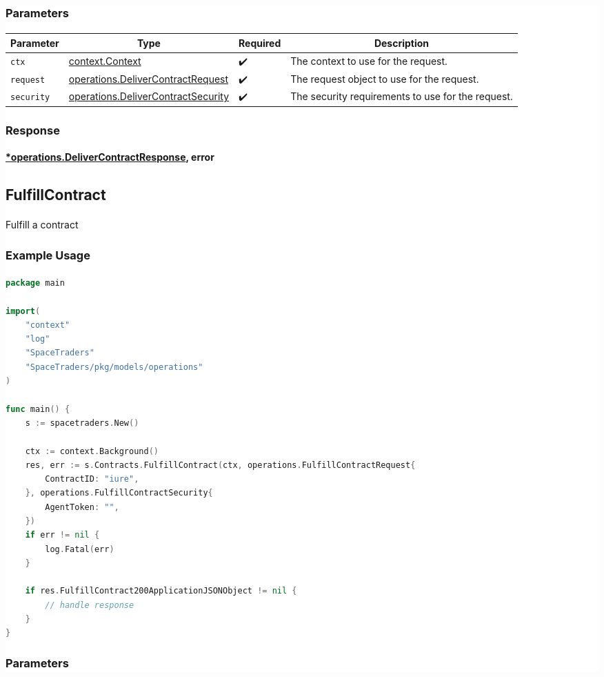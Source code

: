 ### Parameters

| Parameter                                                                                | Type                                                                                     | Required                                                                                 | Description                                                                              |
| ---------------------------------------------------------------------------------------- | ---------------------------------------------------------------------------------------- | ---------------------------------------------------------------------------------------- | ---------------------------------------------------------------------------------------- |
| `ctx`                                                                                    | [context.Context](https://pkg.go.dev/context#Context)                                    | :heavy_check_mark:                                                                       | The context to use for the request.                                                      |
| `request`                                                                                | [operations.DeliverContractRequest](../../models/operations/delivercontractrequest.md)   | :heavy_check_mark:                                                                       | The request object to use for the request.                                               |
| `security`                                                                               | [operations.DeliverContractSecurity](../../models/operations/delivercontractsecurity.md) | :heavy_check_mark:                                                                       | The security requirements to use for the request.                                        |


### Response

**[*operations.DeliverContractResponse](../../models/operations/delivercontractresponse.md), error**


## FulfillContract

Fulfill a contract

### Example Usage

```go
package main

import(
	"context"
	"log"
	"SpaceTraders"
	"SpaceTraders/pkg/models/operations"
)

func main() {
    s := spacetraders.New()

    ctx := context.Background()
    res, err := s.Contracts.FulfillContract(ctx, operations.FulfillContractRequest{
        ContractID: "iure",
    }, operations.FulfillContractSecurity{
        AgentToken: "",
    })
    if err != nil {
        log.Fatal(err)
    }

    if res.FulfillContract200ApplicationJSONObject != nil {
        // handle response
    }
}
```

### Parameters
